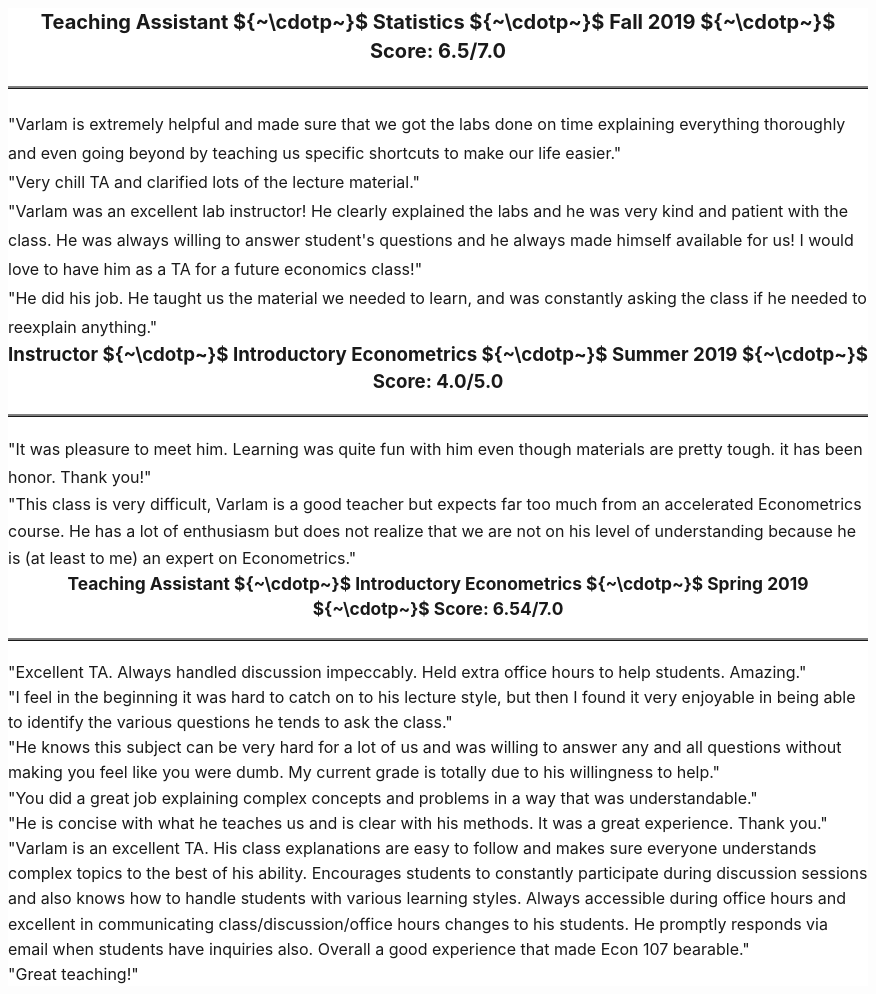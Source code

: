  <div class="card" style = "font-size:15pt">
    <center> 
      <b> Teaching Assistant ${~\cdotp~}$ Statistics ${~\cdotp~}$ Fall 2019 ${~\cdotp~}$ Score: 6.5/7.0</b>
    </center> 
  <hr class="new1" style="border-top: 2px solid grey">
  <a style = "font-size:12pt">"Varlam is extremely helpful and made sure that we got the labs done on time explaining everything thoroughly and even going beyond by teaching us specific shortcuts to make our life easier."</a><br/>
  <a style = "font-size:12pt">"Very chill TA and clarified lots of the lecture material."</a><br/>
  <a style = "font-size:12pt">"Varlam was an excellent lab instructor! He clearly explained the labs and he was very kind and patient with the class. He was always willing to answer student's questions and he always made himself available for us! I would love to have him as a TA for a future economics class!"</a><br/>
  <a style = "font-size:12pt">"He did his job. He taught us the material we needed to learn, and was constantly asking the class if he needed to reexplain anything."</a><br/>
  </div>

  <div class="card" style = "font-size:14pt">
    <center> 
      <b> Instructor ${~\cdotp~}$ Introductory Econometrics ${~\cdotp~}$ Summer 2019 ${~\cdotp~}$ Score: 4.0/5.0</b>
    </center> 
  <hr class="new1" style="border-top: 2px solid grey">
  <a style = "font-size:12pt">"It was pleasure to meet him. Learning was quite fun with him even though materials are pretty tough. it has been honor. Thank you!"</a><br/>
  <a style = "font-size:12pt">"This class is very difficult, Varlam is a good teacher but expects far too much from an accelerated Econometrics course. He has a lot of enthusiasm but does not realize that we are not on his level of understanding because he is (at least to me) an expert on Econometrics."</a><br/>
  </div>

  <div class="card" style = "font-size:13pt">
    <center> 
      <b> Teaching Assistant ${~\cdotp~}$ Introductory Econometrics ${~\cdotp~}$ Spring 2019 ${~\cdotp~}$ Score: 6.54/7.0</b>
    </center> 
  <hr class="new1" style="border-top: 2px solid grey">
  <a style = "font-size:12pt">"Excellent TA. Always handled discussion impeccably. Held extra office hours to help students. Amazing."</a><br/>
  <a style = "font-size:12pt">"I feel in the beginning it was hard to catch on to his lecture style, but then I found it very enjoyable in being able to identify the various questions he tends to ask the class."</a><br/>
  <a style = "font-size:12pt">"He knows this subject can be very hard for a lot of us and was willing to answer any and all questions without making you feel like you were dumb. My current grade is totally due to his willingness to help."</a><br/>
  <a style = "font-size:12pt">"You did a great job explaining complex concepts and problems in a way that was understandable."</a><br/>
  <a style = "font-size:12pt">"He is concise with what he teaches us and is clear with his methods. It was a great experience. Thank you."</a><br/>
  <a style = "font-size:12pt">"Varlam is an excellent TA. His class explanations are easy to follow and makes sure everyone understands complex topics to the best of his ability. Encourages students to constantly participate during discussion sessions and also knows how to handle students with various learning styles. Always accessible during office hours and excellent in communicating class/discussion/office hours changes to his students. He promptly responds via email when students have inquiries also. Overall a good experience that made Econ 107 bearable."</a><br/>
  <a style = "font-size:12pt">"Great teaching!"</a><br/>
  </div>
